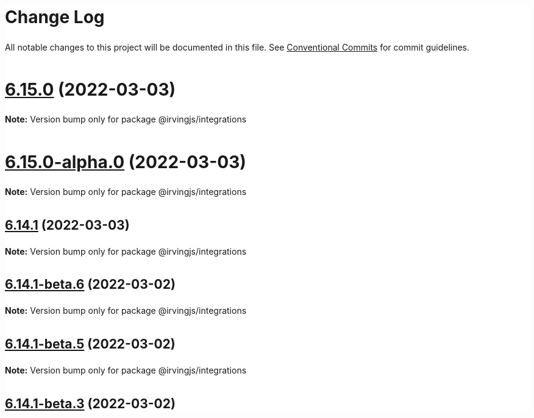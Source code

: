# Change Log

All notable changes to this project will be documented in this file.
See [Conventional Commits](https://conventionalcommits.org) for commit guidelines.

# [6.15.0](https://github.com/alleyinteractive/irving/packages/integrations/compare/v6.15.0-alpha.0...v6.15.0) (2022-03-03)

**Note:** Version bump only for package @irvingjs/integrations





# [6.15.0-alpha.0](https://github.com/alleyinteractive/irving/packages/integrations/compare/v6.14.1...v6.15.0-alpha.0) (2022-03-03)

**Note:** Version bump only for package @irvingjs/integrations





## [6.14.1](https://github.com/alleyinteractive/irving/packages/integrations/compare/v6.14.1-beta.6...v6.14.1) (2022-03-03)

**Note:** Version bump only for package @irvingjs/integrations





## [6.14.1-beta.6](https://github.com/alleyinteractive/irving/packages/integrations/compare/v6.14.1-beta.5...v6.14.1-beta.6) (2022-03-02)

**Note:** Version bump only for package @irvingjs/integrations





## [6.14.1-beta.5](https://github.com/alleyinteractive/irving/packages/integrations/compare/v6.14.1-beta.4...v6.14.1-beta.5) (2022-03-02)

**Note:** Version bump only for package @irvingjs/integrations





## [6.14.1-beta.3](https://github.com/alleyinteractive/irving/packages/integrations/compare/v6.14.1-beta.2...v6.14.1-beta.3) (2022-03-02)
